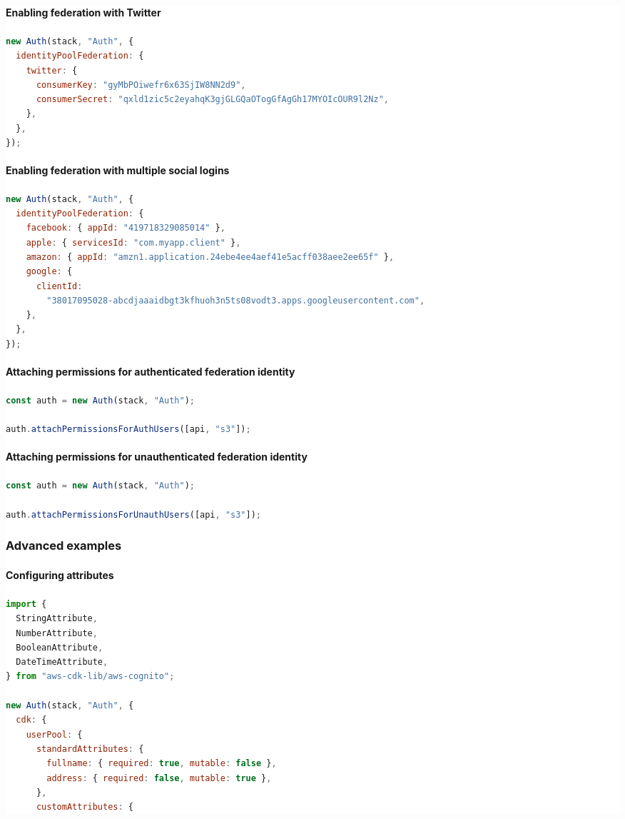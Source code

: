 #### Enabling federation with Twitter

```js
new Auth(stack, "Auth", {
  identityPoolFederation: {
    twitter: {
      consumerKey: "gyMbPOiwefr6x63SjIW8NN2d9",
      consumerSecret: "qxld1zic5c2eyahqK3gjGLGQaOTogGfAgGh17MYOIcOUR9l2Nz",
    },
  },
});
```

#### Enabling federation with multiple social logins

```js
new Auth(stack, "Auth", {
  identityPoolFederation: {
    facebook: { appId: "419718329085014" },
    apple: { servicesId: "com.myapp.client" },
    amazon: { appId: "amzn1.application.24ebe4ee4aef41e5acff038aee2ee65f" },
    google: {
      clientId:
        "38017095028-abcdjaaaidbgt3kfhuoh3n5ts08vodt3.apps.googleusercontent.com",
    },
  },
});
```

#### Attaching permissions for authenticated federation identity

```js {3}
const auth = new Auth(stack, "Auth");

auth.attachPermissionsForAuthUsers([api, "s3"]);
```

#### Attaching permissions for unauthenticated federation identity

```js {3}
const auth = new Auth(stack, "Auth");

auth.attachPermissionsForUnauthUsers([api, "s3"]);
```

### Advanced examples

#### Configuring attributes

```js
import {
  StringAttribute,
  NumberAttribute,
  BooleanAttribute,
  DateTimeAttribute,
} from "aws-cdk-lib/aws-cognito";

new Auth(stack, "Auth", {
  cdk: {
    userPool: {
      standardAttributes: {
        fullname: { required: true, mutable: false },
        address: { required: false, mutable: true },
      },
      customAttributes: {
```